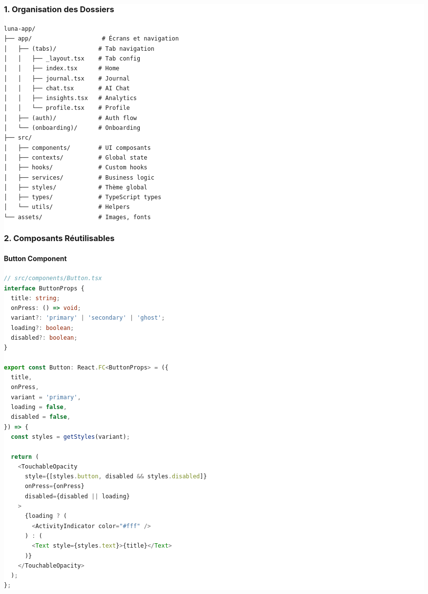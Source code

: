 ### 1. Organisation des Dossiers

```
luna-app/
├── app/                    # Écrans et navigation
│   ├── (tabs)/            # Tab navigation
│   │   ├── _layout.tsx    # Tab config
│   │   ├── index.tsx      # Home
│   │   ├── journal.tsx    # Journal
│   │   ├── chat.tsx       # AI Chat
│   │   ├── insights.tsx   # Analytics
│   │   └── profile.tsx    # Profile
│   ├── (auth)/            # Auth flow
│   └── (onboarding)/      # Onboarding
├── src/
│   ├── components/        # UI composants
│   ├── contexts/          # Global state
│   ├── hooks/             # Custom hooks
│   ├── services/          # Business logic
│   ├── styles/            # Thème global
│   ├── types/             # TypeScript types
│   └── utils/             # Helpers
└── assets/                # Images, fonts
```

### 2. Composants Réutilisables

#### Button Component
```typescript
// src/components/Button.tsx
interface ButtonProps {
  title: string;
  onPress: () => void;
  variant?: 'primary' | 'secondary' | 'ghost';
  loading?: boolean;
  disabled?: boolean;
}

export const Button: React.FC<ButtonProps> = ({
  title,
  onPress,
  variant = 'primary',
  loading = false,
  disabled = false,
}) => {
  const styles = getStyles(variant);
  
  return (
    <TouchableOpacity
      style={[styles.button, disabled && styles.disabled]}
      onPress={onPress}
      disabled={disabled || loading}
    >
      {loading ? (
        <ActivityIndicator color="#fff" />
      ) : (
        <Text style={styles.text}>{title}</Text>
      )}
    </TouchableOpacity>
  );
};
```
